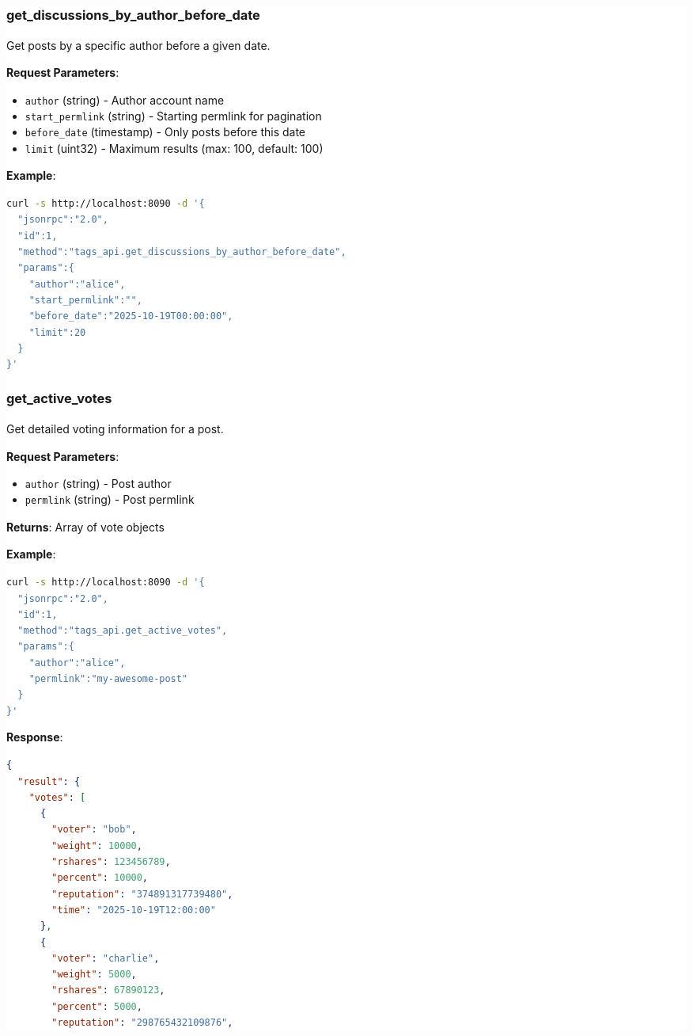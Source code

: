 ### get_discussions_by_author_before_date

Get posts by a specific author before a given date.

**Request Parameters**:
- `author` (string) - Author account name
- `start_permlink` (string) - Starting permlink for pagination
- `before_date` (timestamp) - Only posts before this date
- `limit` (uint32) - Maximum results (max: 100, default: 100)

**Example**:
```bash
curl -s http://localhost:8090 -d '{
  "jsonrpc":"2.0",
  "id":1,
  "method":"tags_api.get_discussions_by_author_before_date",
  "params":{
    "author":"alice",
    "start_permlink":"",
    "before_date":"2025-10-19T00:00:00",
    "limit":20
  }
}'
```

### get_active_votes

Get detailed voting information for a post.

**Request Parameters**:
- `author` (string) - Post author
- `permlink` (string) - Post permlink

**Returns**: Array of vote objects

**Example**:
```bash
curl -s http://localhost:8090 -d '{
  "jsonrpc":"2.0",
  "id":1,
  "method":"tags_api.get_active_votes",
  "params":{
    "author":"alice",
    "permlink":"my-awesome-post"
  }
}'
```

**Response**:
```json
{
  "result": {
    "votes": [
      {
        "voter": "bob",
        "weight": 10000,
        "rshares": 123456789,
        "percent": 10000,
        "reputation": "374891317739480",
        "time": "2025-10-19T12:00:00"
      },
      {
        "voter": "charlie",
        "weight": 5000,
        "rshares": 67890123,
        "percent": 5000,
        "reputation": "298765432109876",
```